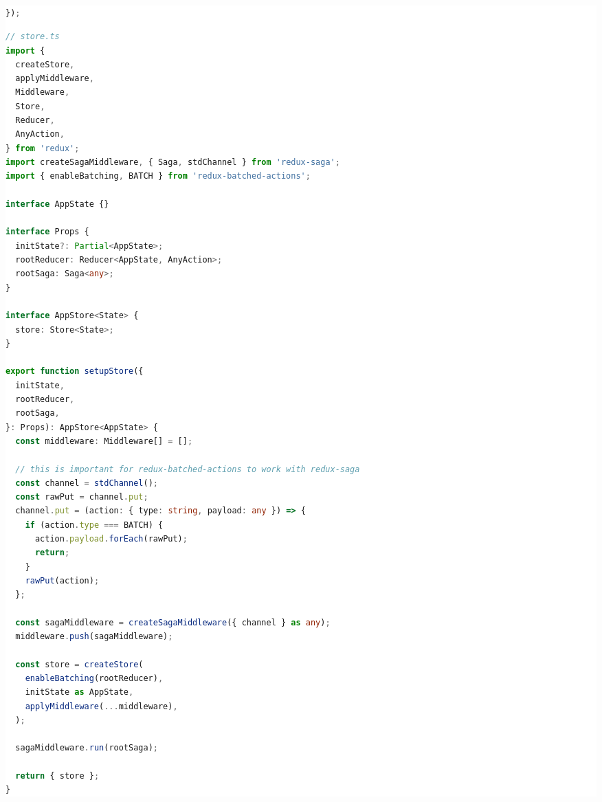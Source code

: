 ```ts
});
```

```ts
// store.ts
import {
  createStore,
  applyMiddleware,
  Middleware,
  Store,
  Reducer,
  AnyAction,
} from 'redux';
import createSagaMiddleware, { Saga, stdChannel } from 'redux-saga';
import { enableBatching, BATCH } from 'redux-batched-actions';

interface AppState {}

interface Props {
  initState?: Partial<AppState>;
  rootReducer: Reducer<AppState, AnyAction>;
  rootSaga: Saga<any>;
}

interface AppStore<State> {
  store: Store<State>;
}

export function setupStore({
  initState,
  rootReducer,
  rootSaga,
}: Props): AppStore<AppState> {
  const middleware: Middleware[] = [];

  // this is important for redux-batched-actions to work with redux-saga
  const channel = stdChannel();
  const rawPut = channel.put;
  channel.put = (action: { type: string, payload: any }) => {
    if (action.type === BATCH) {
      action.payload.forEach(rawPut);
      return;
    }
    rawPut(action);
  };

  const sagaMiddleware = createSagaMiddleware({ channel } as any);
  middleware.push(sagaMiddleware);

  const store = createStore(
    enableBatching(rootReducer),
    initState as AppState,
    applyMiddleware(...middleware),
  );

  sagaMiddleware.run(rootSaga);

  return { store };
}
```
